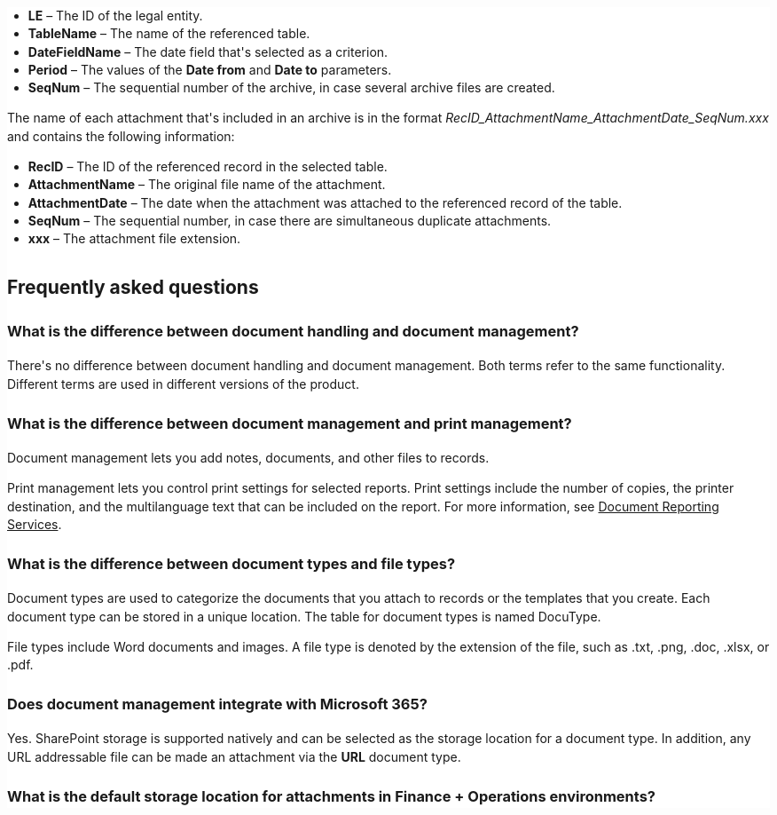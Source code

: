 - **LE** – The ID of the legal entity.
- **TableName** – The name of the referenced table.
- **DateFieldName** – The date field that's selected as a criterion.
- **Period** – The values of the **Date from** and **Date to** parameters.
- **SeqNum** – The sequential number of the archive, in case several archive files are created.

The name of each attachment that's included in an archive is in the format *RecID\_AttachmentName\_AttachmentDate\_SeqNum.xxx* and contains the following information:

- **RecID** – The ID of the referenced record in the selected table.
- **AttachmentName** – The original file name of the attachment.
- **AttachmentDate** – The date when the attachment was attached to the referenced record of the table.
- **SeqNum** – The sequential number, in case there are simultaneous duplicate attachments.
- **xxx** – The attachment file extension.

## Frequently asked questions

### What is the difference between document handling and document management?

There's no difference between document handling and document management. Both terms refer to the same functionality. Different terms are used in different versions of the product.

### What is the difference between document management and print management?

Document management lets you add notes, documents, and other files to records.

Print management lets you control print settings for selected reports. Print settings include the number of copies, the printer destination, and the multilanguage text that can be included on the report. For more information, see [Document Reporting Services](../analytics/document-reporting-services.md).

### What is the difference between document types and file types?

Document types are used to categorize the documents that you attach to records or the templates that you create. Each document type can be stored in a unique location. The table for document types is named DocuType.

File types include Word documents and images. A file type is denoted by the extension of the file, such as .txt, .png, .doc, .xlsx, or .pdf.

### Does document management integrate with Microsoft 365?

Yes. SharePoint storage is supported natively and can be selected as the storage location for a document type. In addition, any URL addressable file can be made an attachment via the **URL** document type.

### What is the default storage location for attachments in Finance + Operations environments?
